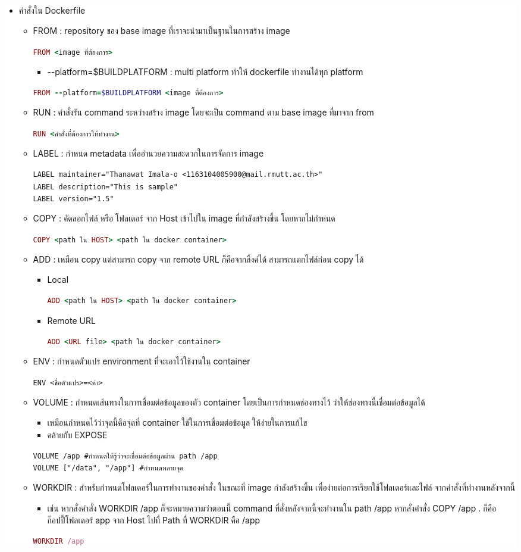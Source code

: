 - คำสั่งใน Dockerfile
  - FROM : repository ของ base image ที่เราจะนำมาเป็นฐานในการสร้าง image
    ```ruby
    FROM <image ที่ต้องการ>
    ```
    - --platform=$BUILDPLATFORM : multi platform ทำให้ dockerfile ทำงานได้ทุก platform
    ```ruby
    FROM --platform=$BUILDPLATFORM <image ที่ต้องการ>
    ```

  - RUN : คำสั่งรัน command ระหว่างสร้าง image โดยจะเป็น command ตาม base image ที่มาจาก from
    ```ruby
    RUN <คำสั่งที่ต้องการให้ทำงาน>
    ```

  - LABEL : กำหนด metadata เพื่ออำนวยความสะดวกในการจัดการ image
    ```ru
    LABEL maintainer="Thanawat Imala-o <1163104005900@mail.rmutt.ac.th>"
    LABEL description="This is sample"
    LABEL version="1.5"
    ```

  - COPY : คัดลอกไฟล์ หรือ โฟลเดอร์ จาก Host เข้าไปใน image ที่กำลังสร้างขึ้น โดยหากไม่กำหนด
    ```ruby
    COPY <path ใน HOST> <path ใน docker container>
    ```

  - ADD : เหมือน copy แต่สามารถ copy จาก remote URL ก็คือจากลิ้งค์ได้ สามารถแตกไฟล์ก่อน copy ได้
    - Local
      ```ruby
      ADD <path ใน HOST> <path ใน docker container>
      ```
    - Remote URL
      ```ruby
      ADD <URL file> <path ใน docker container>
      ```

  - ENV : กำหนดตัวแปร environment ที่จะเอาไว้ใช้งานใน container
    ```ru
    ENV <ชื่อตัวแปร>=<ค่า>
    ```

  - VOLUME : กำหนดเส้นทางในการเชื่อมต่อข้อมูลของตัว container โดยเป็นการกำหนดช่องทางไว้ ว่าให้ช่องทางนี้เชื่อมต่อข้อมูลได้
    - เหมือนกำหนดไว้ว่าจุดนี้คือจุดที่ container ใช้ในการเชื่อมต่อข้อมูล ให้ง่ายในการแก้ไข
    - คล้ายกับ EXPOSE
    ```ru
    VOLUME /app #กำหนดให้รู้ว่าจะเชื่อมต่อข้อมูลผ่าน path /app
    VOLUME ["/data", "/app"] #กำหนดหลายจุด
    ```

  - WORKDIR : สำหรับกำหนดโฟลเดอร์ในการทำงานของคำสั่ง ในขณะที่ image กำลังสร้างขึ้น เพื่อง่ายต่อการเรียกใช้โฟลเดอร์และไฟล์ จากคำสั่งที่ทำงานหลังจากนี้
    - เช่น หากสั่งคำสั่ง WORKDIR /app ก็จะหมายความว่าตอนนี้ command ที่สั่งหลังจากนี้จะทำงานใน path /app หากสั่งคำสั่ง COPY /app . ก็คือ ก๊อปปี้โฟลเดอร์ app จาก Host ไปที่ Path ที่ WORKDIR คือ /app
    ```ruby
    WORKDIR /app
    ```
